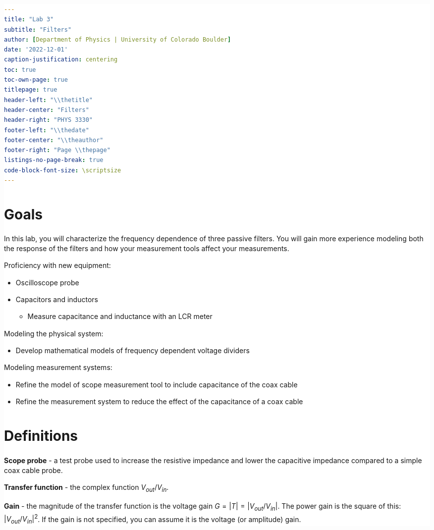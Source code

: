 ```yaml
---
title: "Lab 3"
subtitle: "Filters"
author: [Department of Physics | University of Colorado Boulder]
date: '2022-12-01'
caption-justification: centering
toc: true
toc-own-page: true
titlepage: true
header-left: "\\thetitle"
header-center: "Filters"
header-right: "PHYS 3330"
footer-left: "\\thedate"
footer-center: "\\theauthor"
footer-right: "Page \\thepage"
listings-no-page-break: true
code-block-font-size: \scriptsize
---
```




# Goals

In this lab, you will characterize the frequency dependence of three passive filters. You will gain more experience modeling both the response of the filters and how your measurement tools affect your measurements.

Proficiency with new equipment:

-   Oscilloscope probe

-   Capacitors and inductors

    -   Measure capacitance and inductance with an LCR meter

Modeling the physical system:

-   Develop mathematical models of frequency dependent voltage dividers

Modeling measurement systems:

-   Refine the model of scope measurement tool to include capacitance of the coax cable

-   Refine the measurement system to reduce the effect of the capacitance of a coax cable

# Definitions

**Scope probe** - a test probe used to increase the resistive impedance and lower the capacitive impedance compared to a simple coax cable probe.

**Transfer function** - the complex function $V_{out}/V_{in}$.

**Gain** - the magnitude of the transfer function is the voltage gain $G=|T|=|V_{out}/V_{in}|$. The power gain is the square of this: $|V_{out}/V_{in}|^2$. If the gain is not specified, you can assume it is the voltage (or amplitude) gain.
